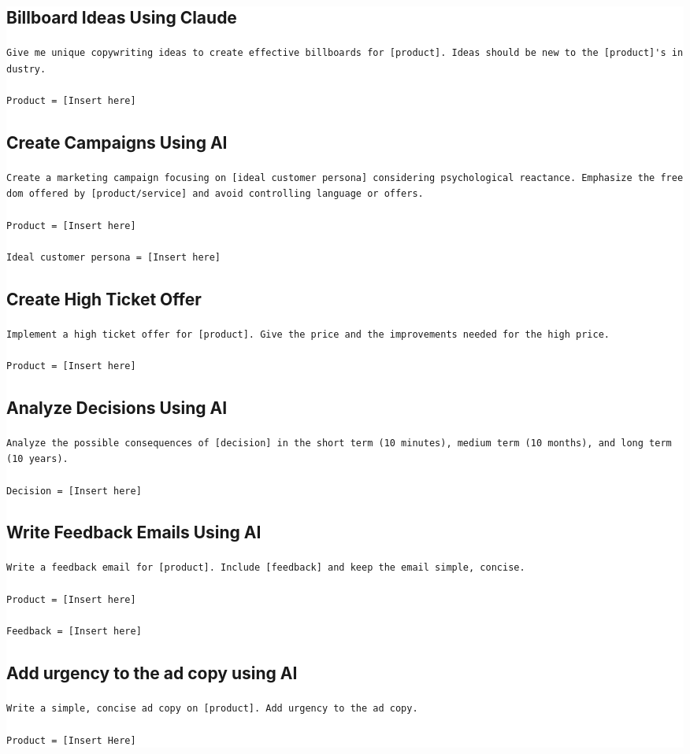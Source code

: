 ## Billboard Ideas Using Claude
```
Give me unique copywriting ideas to create effective billboards for [product]. Ideas should be new to the [product]'s industry.

Product = [Insert here]
```

## Create Campaigns Using AI
```
Create a marketing campaign focusing on [ideal customer persona] considering psychological reactance. Emphasize the freedom offered by [product/service] and avoid controlling language or offers.

Product = [Insert here]

Ideal customer persona = [Insert here]
```

## Create High Ticket Offer
```
Implement a high ticket offer for [product]. Give the price and the improvements needed for the high price.

Product = [Insert here]
```

## Analyze Decisions Using AI
```
Analyze the possible consequences of [decision] in the short term (10 minutes), medium term (10 months), and long term (10 years).

Decision = [Insert here]
```

## Write Feedback Emails Using AI
```
Write a feedback email for [product]. Include [feedback] and keep the email simple, concise.

Product = [Insert here]

Feedback = [Insert here]
```

## Add urgency to the ad copy using AI
```
Write a simple, concise ad copy on [product]. Add urgency to the ad copy.

Product = [Insert Here]
```
